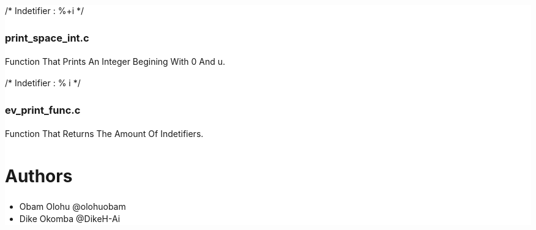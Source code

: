 /* Indetifier : %+i */
### print_space_int.c
Function That Prints An Integer Begining With 0 And u.

/* Indetifier : % i */
### ev_print_func.c
Function That Returns The Amount Of Indetifiers.

# Authors
- Obam Olohu @olohuobam
- Dike Okomba @DikeH-Ai
